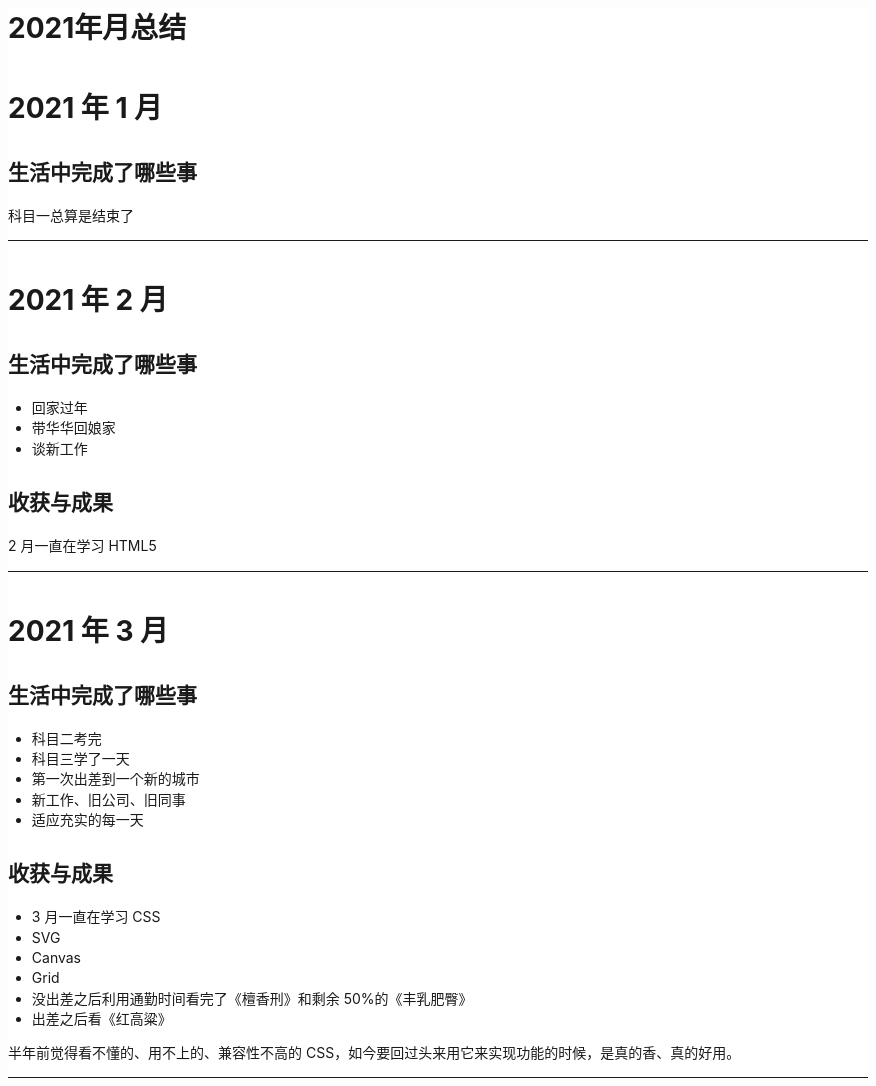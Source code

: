 # 2021年月总结

# 2021 年 1 月

## 生活中完成了哪些事

科目一总算是结束了

---

# 2021 年 2 月

## 生活中完成了哪些事

- 回家过年
- 带华华回娘家
- 谈新工作

## 收获与成果

2 月一直在学习 HTML5

---

# 2021 年 3 月

## 生活中完成了哪些事

- 科目二考完
- 科目三学了一天
- 第一次出差到一个新的城市
- 新工作、旧公司、旧同事
- 适应充实的每一天

## 收获与成果

- 3 月一直在学习 CSS
- SVG
- Canvas
- Grid
- 没出差之后利用通勤时间看完了《檀香刑》和剩余 50%的《丰乳肥臀》
- 出差之后看《红高粱》

半年前觉得看不懂的、用不上的、兼容性不高的 CSS，如今要回过头来用它来实现功能的时候，是真的香、真的好用。

---

